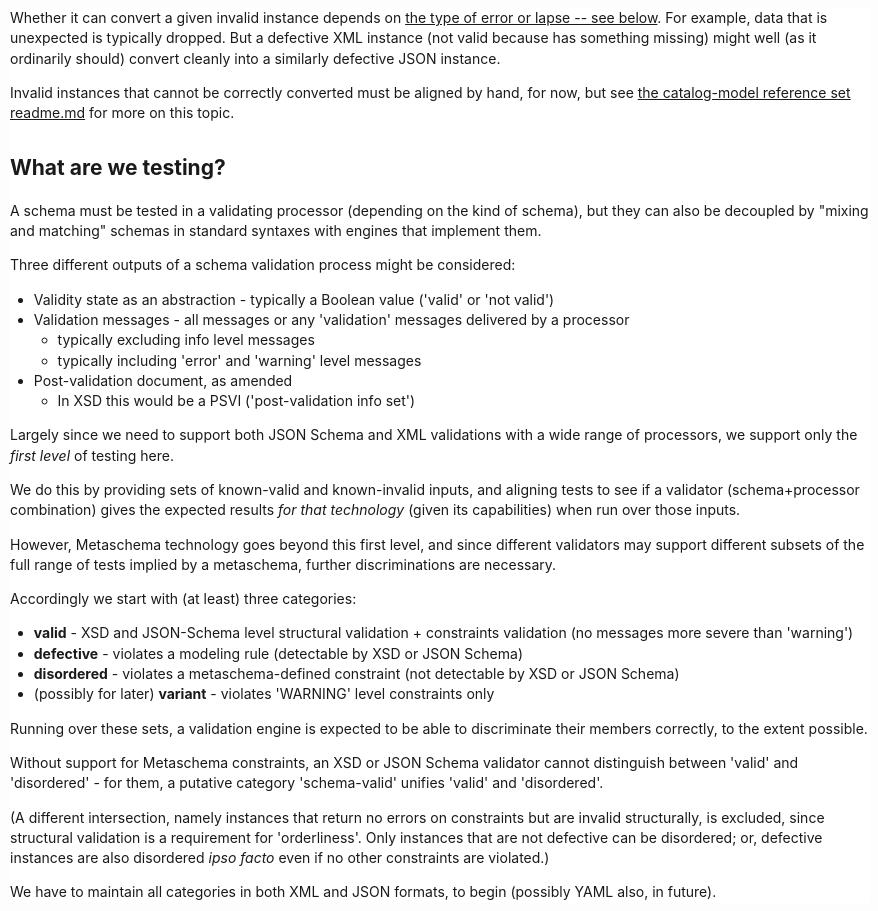 Whether it can convert a given invalid instance depends on [the type of error or lapse -- see below](#what-are-we-testing). For example, data that is unexpected is typically dropped. But a defective XML instance (not valid because has something missing) might well (as it ordinarily should) convert cleanly into a similarly defective JSON instance.

Invalid instances that cannot be correctly converted must be aligned by hand, for now, but see [the catalog-model reference set readme.md](reference-sets/catalog-model/readme.md) for more on this topic.

## What are we testing?

A schema must be tested in a validating processor (depending on the kind of schema), but they can also be decoupled by "mixing and matching" schemas in standard syntaxes with engines that implement them.

Three different outputs of a schema validation process might be considered:

- Validity state as an abstraction - typically a Boolean value ('valid' or 'not valid')
- Validation messages - all messages or any 'validation' messages delivered by a processor
  -   typically excluding info level messages
  -   typically including 'error' and 'warning' level messages
- Post-validation document, as amended
  - In XSD this would be a PSVI ('post-validation info set')

Largely since we need to support both JSON Schema and XML validations with a wide range of processors, we support only the *first level* of testing here.

We do this by providing sets of known-valid and known-invalid inputs, and aligning tests to see if a validator (schema+processor combination) gives the expected results *for that technology* (given its capabilities) when run over those inputs.

However, Metaschema technology goes beyond this first level, and since different validators may support different subsets of the full range of tests implied by a metaschema, further discriminations are necessary.

Accordingly we start with (at least) three categories:

- **valid** - XSD and JSON-Schema level structural validation + constraints validation (no messages more severe than 'warning')
- **defective** - violates a modeling rule (detectable by XSD or JSON Schema)
- **disordered** - violates a metaschema-defined constraint (not detectable by XSD or JSON Schema)
- (possibly for later) **variant** - violates 'WARNING' level constraints only

Running over these sets, a validation engine is expected to be able to discriminate their members correctly, to the extent possible.

Without support for Metaschema constraints, an XSD or JSON Schema validator cannot distinguish between 'valid' and 'disordered' - for them, a putative category 'schema-valid' unifies 'valid' and 'disordered'.

(A different intersection, namely instances that return no errors on constraints but are invalid structurally, is excluded, since structural validation is a requirement for 'orderliness'. Only instances that are not defective can be disordered; or, defective instances are also disordered *ipso facto* even if no other constraints are violated.)

We have to maintain all categories in both XML and JSON formats, to begin (possibly YAML also, in future).
